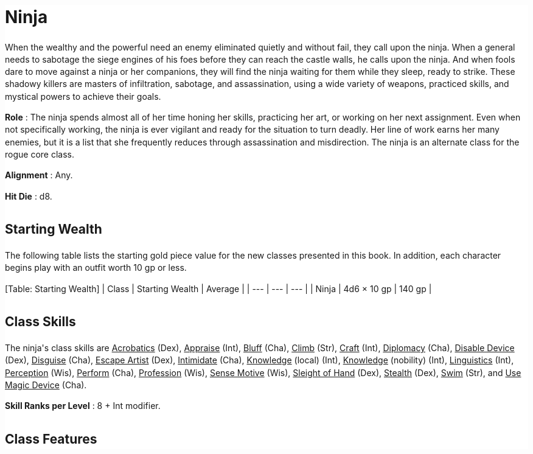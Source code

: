 # Ninja

When the wealthy and the powerful need an enemy eliminated quietly and without fail, they call upon the ninja. When a general needs to sabotage the siege engines of his foes before they can reach the castle walls, he calls upon the ninja. And when fools dare to move against a ninja or her companions, they will find the ninja waiting for them while they sleep, ready to strike. These shadowy killers are masters of infiltration, sabotage, and assassination, using a wide variety of weapons, practiced skills, and mystical powers to achieve their goals.

**Role** : The ninja spends almost all of her time honing her skills, practicing her art, or working on her next assignment. Even when not specifically working, the ninja is ever vigilant and ready for the situation to turn deadly. Her line of work earns her many enemies, but it is a list that she frequently reduces through assassination and misdirection. The ninja is an alternate class for the rogue core class.

**Alignment** : Any.

**Hit Die** : d8.

## Starting Wealth

The following table lists the starting gold piece value for the new classes presented in this book. In addition, each character begins play with an outfit worth 10 gp or less.

[Table: Starting Wealth]
| Class | Starting Wealth | Average |
| --- | --- | --- |
| Ninja | 4d6 × 10 gp | 140 gp |

## Class Skills

The ninja's class skills are [Acrobatics](/pathfinderRPG/prd/skills/acrobatics.html#_acrobatics) (Dex), [Appraise](/pathfinderRPG/prd/skills/appraise.html#_appraise) (Int), [Bluff](/pathfinderRPG/prd/skills/bluff.html#_bluff) (Cha), [Climb](/pathfinderRPG/prd/skills/climb.html#_climb) (Str), [Craft](/pathfinderRPG/prd/skills/craft.html#_craft) (Int), [Diplomacy](/pathfinderRPG/prd/skills/diplomacy.html#_diplomacy) (Cha), [Disable Device](/pathfinderRPG/prd/skills/disableDevice.html#_disable-device) (Dex), [Disguise](/pathfinderRPG/prd/skills/disguise.html#_disguise) (Cha), [Escape Artist](/pathfinderRPG/prd/skills/escapeArtist.html#_escape-artist) (Dex), [Intimidate](/pathfinderRPG/prd/skills/intimidate.html#_intimidate) (Cha), [Knowledge](/pathfinderRPG/prd/skills/knowledge.html#_knowledge) (local) (Int), [Knowledge](/pathfinderRPG/prd/skills/knowledge.html#_knowledge) (nobility) (Int), [Linguistics](/pathfinderRPG/prd/skills/linguistics.html#_linguistics) (Int), [Perception](/pathfinderRPG/prd/skills/perception.html#_perception) (Wis), [Perform](/pathfinderRPG/prd/skills/perform.html#_perform) (Cha), [Profession](/pathfinderRPG/prd/skills/profession.html#_profession) (Wis), [Sense Motive](/pathfinderRPG/prd/skills/senseMotive.html#_sense-motive) (Wis), [Sleight of Hand](/pathfinderRPG/prd/skills/sleightOfHand.html#_sleight-of-hand) (Dex), [Stealth](/pathfinderRPG/prd/skills/stealth.html#_stealth) (Dex), [Swim](/pathfinderRPG/prd/skills/swim.html#_swim) (Str), and [Use Magic Device](/pathfinderRPG/prd/skills/useMagicDevice.html#_use-magic-device) (Cha).

**Skill Ranks per Level** : 8 + Int modifier.

## Class Features
